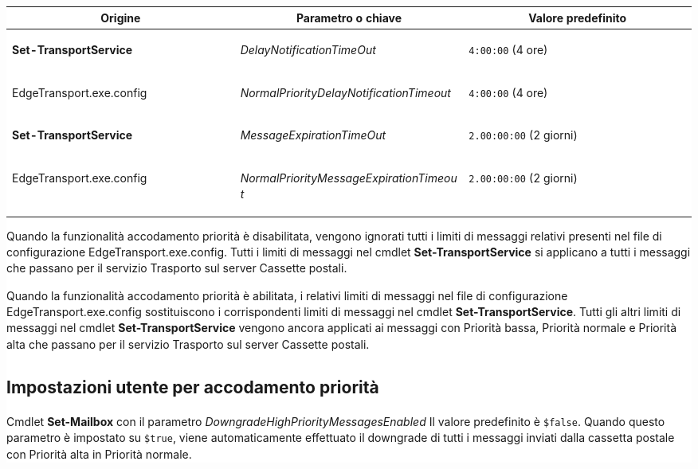 <table>
<colgroup>
<col style="width: 33%" />
<col style="width: 33%" />
<col style="width: 33%" />
</colgroup>
<thead>
<tr class="header">
<th>Origine</th>
<th>Parametro o chiave</th>
<th>Valore predefinito</th>
</tr>
</thead>
<tbody>
<tr class="odd">
<td><p><strong>Set-TransportService</strong></p></td>
<td><p><em>DelayNotificationTimeOut</em></p></td>
<td><p><code>4:00:00</code> (4 ore)</p></td>
</tr>
<tr class="even">
<td><p>EdgeTransport.exe.config</p></td>
<td><p><em>NormalPriorityDelayNotificationTimeout</em></p></td>
<td><p><code>4:00:00</code> (4 ore)</p></td>
</tr>
<tr class="odd">
<td><p><strong>Set-TransportService</strong></p></td>
<td><p><em>MessageExpirationTimeOut</em></p></td>
<td><p><code>2.00:00:00</code> (2 giorni)</p></td>
</tr>
<tr class="even">
<td><p>EdgeTransport.exe.config</p></td>
<td><p><em>NormalPriorityMessageExpirationTimeout</em></p></td>
<td><p><code>2.00:00:00</code> (2 giorni)</p></td>
</tr>
</tbody>
</table>


Quando la funzionalità accodamento priorità è disabilitata, vengono ignorati tutti i limiti di messaggi relativi presenti nel file di configurazione EdgeTransport.exe.config. Tutti i limiti di messaggi nel cmdlet **Set-TransportService** si applicano a tutti i messaggi che passano per il servizio Trasporto sul server Cassette postali.

Quando la funzionalità accodamento priorità è abilitata, i relativi limiti di messaggi nel file di configurazione EdgeTransport.exe.config sostituiscono i corrispondenti limiti di messaggi nel cmdlet **Set-TransportService**. Tutti gli altri limiti di messaggi nel cmdlet **Set-TransportService** vengono ancora applicati ai messaggi con Priorità bassa, Priorità normale e Priorità alta che passano per il servizio Trasporto sul server Cassette postali.

## Impostazioni utente per accodamento priorità

Cmdlet **Set-Mailbox** con il parametro *DowngradeHighPriorityMessagesEnabled* Il valore predefinito è `$false`. Quando questo parametro è impostato su `$true`, viene automaticamente effettuato il downgrade di tutti i messaggi inviati dalla cassetta postale con Priorità alta in Priorità normale.

